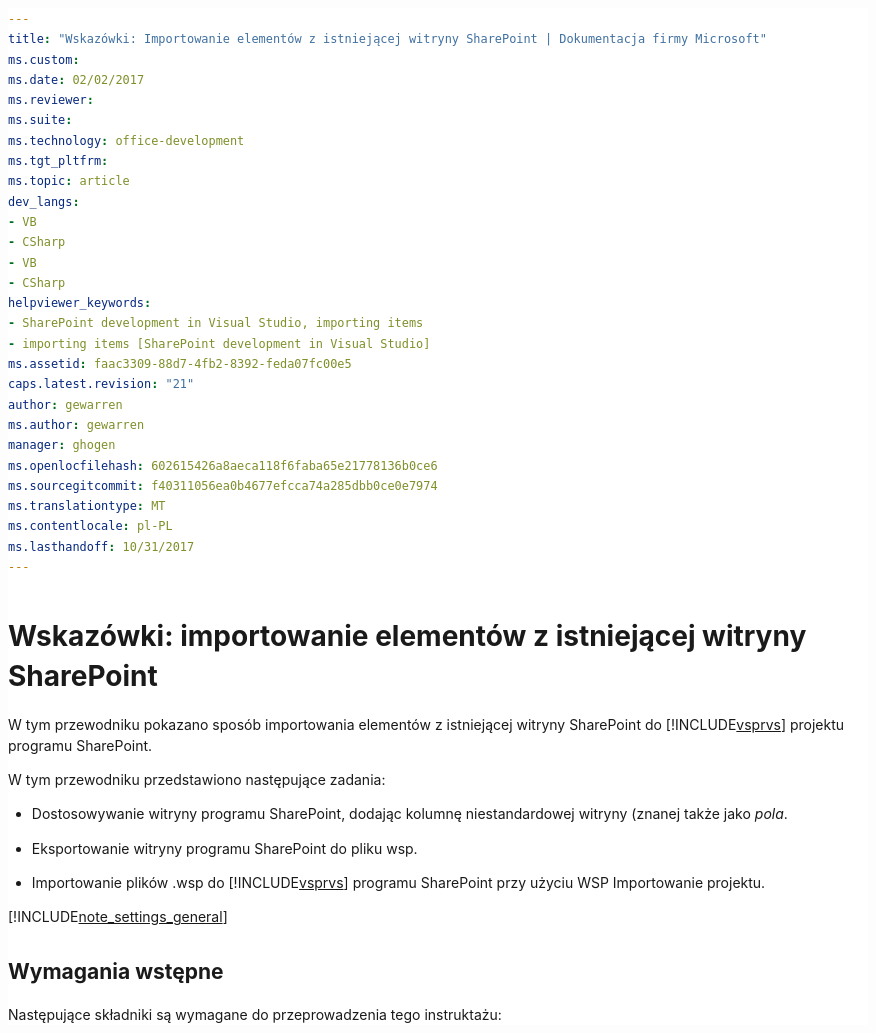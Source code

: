 ```yaml
---
title: "Wskazówki: Importowanie elementów z istniejącej witryny SharePoint | Dokumentacja firmy Microsoft"
ms.custom: 
ms.date: 02/02/2017
ms.reviewer: 
ms.suite: 
ms.technology: office-development
ms.tgt_pltfrm: 
ms.topic: article
dev_langs:
- VB
- CSharp
- VB
- CSharp
helpviewer_keywords:
- SharePoint development in Visual Studio, importing items
- importing items [SharePoint development in Visual Studio]
ms.assetid: faac3309-88d7-4fb2-8392-feda07fc00e5
caps.latest.revision: "21"
author: gewarren
ms.author: gewarren
manager: ghogen
ms.openlocfilehash: 602615426a8aeca118f6faba65e21778136b0ce6
ms.sourcegitcommit: f40311056ea0b4677efcca74a285dbb0ce0e7974
ms.translationtype: MT
ms.contentlocale: pl-PL
ms.lasthandoff: 10/31/2017
---
```

# <a name="walkthrough-import-items-from-an-existing-sharepoint-site"></a>Wskazówki: importowanie elementów z istniejącej witryny SharePoint
  W tym przewodniku pokazano sposób importowania elementów z istniejącej witryny SharePoint do [!INCLUDE[vsprvs](../sharepoint/includes/vsprvs-md.md)] projektu programu SharePoint.  
  
 W tym przewodniku przedstawiono następujące zadania:  
  
-   Dostosowywanie witryny programu SharePoint, dodając kolumnę niestandardowej witryny (znanej także jako *pola*.  
  
-   Eksportowanie witryny programu SharePoint do pliku wsp.  
  
-   Importowanie plików .wsp do [!INCLUDE[vsprvs](../sharepoint/includes/vsprvs-md.md)] programu SharePoint przy użyciu WSP Importowanie projektu.  
  
 [!INCLUDE[note_settings_general](../sharepoint/includes/note-settings-general-md.md)]  
  
## <a name="prerequisites"></a>Wymagania wstępne  
 Następujące składniki są wymagane do przeprowadzenia tego instruktażu:  
  